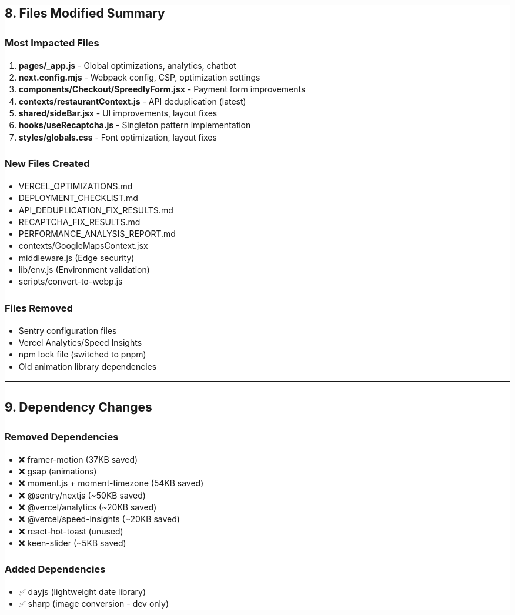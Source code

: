 
## 8. Files Modified Summary

### Most Impacted Files

1. **pages/\_app.js** - Global optimizations, analytics, chatbot
2. **next.config.mjs** - Webpack config, CSP, optimization settings
3. **components/Checkout/SpreedlyForm.jsx** - Payment form improvements
4. **contexts/restaurantContext.js** - API deduplication (latest)
5. **shared/sideBar.jsx** - UI improvements, layout fixes
6. **hooks/useRecaptcha.js** - Singleton pattern implementation
7. **styles/globals.css** - Font optimization, layout fixes

### New Files Created

- VERCEL_OPTIMIZATIONS.md
- DEPLOYMENT_CHECKLIST.md
- API_DEDUPLICATION_FIX_RESULTS.md
- RECAPTCHA_FIX_RESULTS.md
- PERFORMANCE_ANALYSIS_REPORT.md
- contexts/GoogleMapsContext.jsx
- middleware.js (Edge security)
- lib/env.js (Environment validation)
- scripts/convert-to-webp.js

### Files Removed

- Sentry configuration files
- Vercel Analytics/Speed Insights
- npm lock file (switched to pnpm)
- Old animation library dependencies

---

## 9. Dependency Changes

### Removed Dependencies

- ❌ framer-motion (37KB saved)
- ❌ gsap (animations)
- ❌ moment.js + moment-timezone (54KB saved)
- ❌ @sentry/nextjs (~50KB saved)
- ❌ @vercel/analytics (~20KB saved)
- ❌ @vercel/speed-insights (~20KB saved)
- ❌ react-hot-toast (unused)
- ❌ keen-slider (~5KB saved)

### Added Dependencies

- ✅ dayjs (lightweight date library)
- ✅ sharp (image conversion - dev only)
